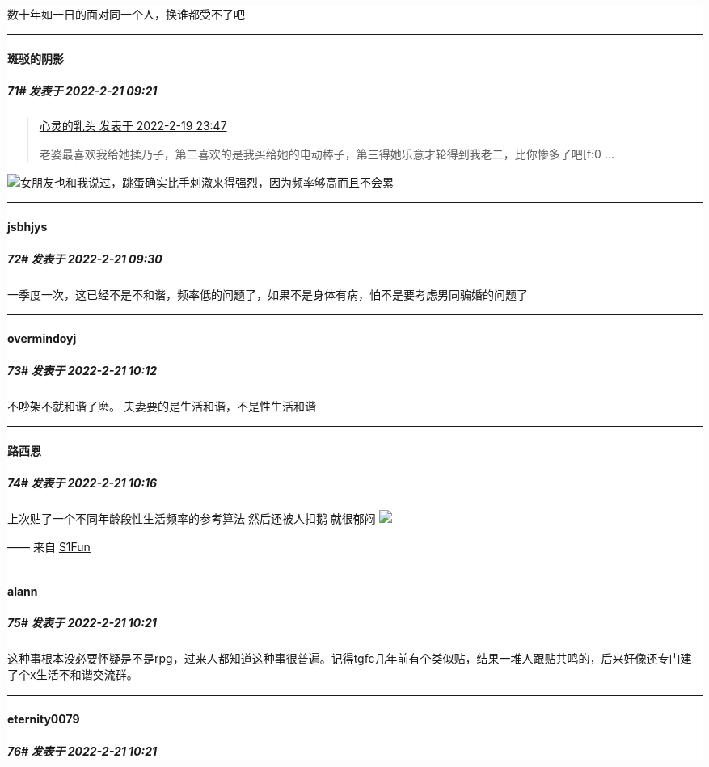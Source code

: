 数十年如一日的面对同一个人，换谁都受不了吧



*****

####  斑驳的阴影  
##### 71#       发表于 2022-2-21 09:21

<blockquote><a href="httphttps://bbs.saraba1st.com/2b/forum.php?mod=redirect&amp;goto=findpost&amp;pid=54758778&amp;ptid=2053535" target="_blank">心灵的乳头 发表于 2022-2-19 23:47</a>

老婆最喜欢我给她揉乃子，第二喜欢的是我买给她的电动棒子，第三得她乐意才轮得到我老二，比你惨多了吧[f:0 ...</blockquote>
<img src="https://static.saraba1st.com/image/smiley/face2017/068.png" referrerpolicy="no-referrer">女朋友也和我说过，跳蛋确实比手刺激来得强烈，因为频率够高而且不会累



*****

####  jsbhjys  
##### 72#       发表于 2022-2-21 09:30

一季度一次，这已经不是不和谐，频率低的问题了，如果不是身体有病，怕不是要考虑男同骗婚的问题了



*****

####  overmindoyj  
##### 73#       发表于 2022-2-21 10:12

不吵架不就和谐了麽。 夫妻要的是生活和谐，不是性生活和谐

*****

####  路西恩  
##### 74#       发表于 2022-2-21 10:16

上次贴了一个不同年龄段性生活频率的参考算法
然后还被人扣鹅
就很郁闷
<img src="https://static.saraba1st.com/image/smiley/face2017/068.png" referrerpolicy="no-referrer">

—— 来自 [S1Fun](https://s1fun.koalcat.com)

*****

####  alann  
##### 75#       发表于 2022-2-21 10:21

这种事根本没必要怀疑是不是rpg，过来人都知道这种事很普遍。记得tgfc几年前有个类似贴，结果一堆人跟贴共鸣的，后来好像还专门建了个x生活不和谐交流群。

*****

####  eternity0079  
##### 76#       发表于 2022-2-21 10:21
